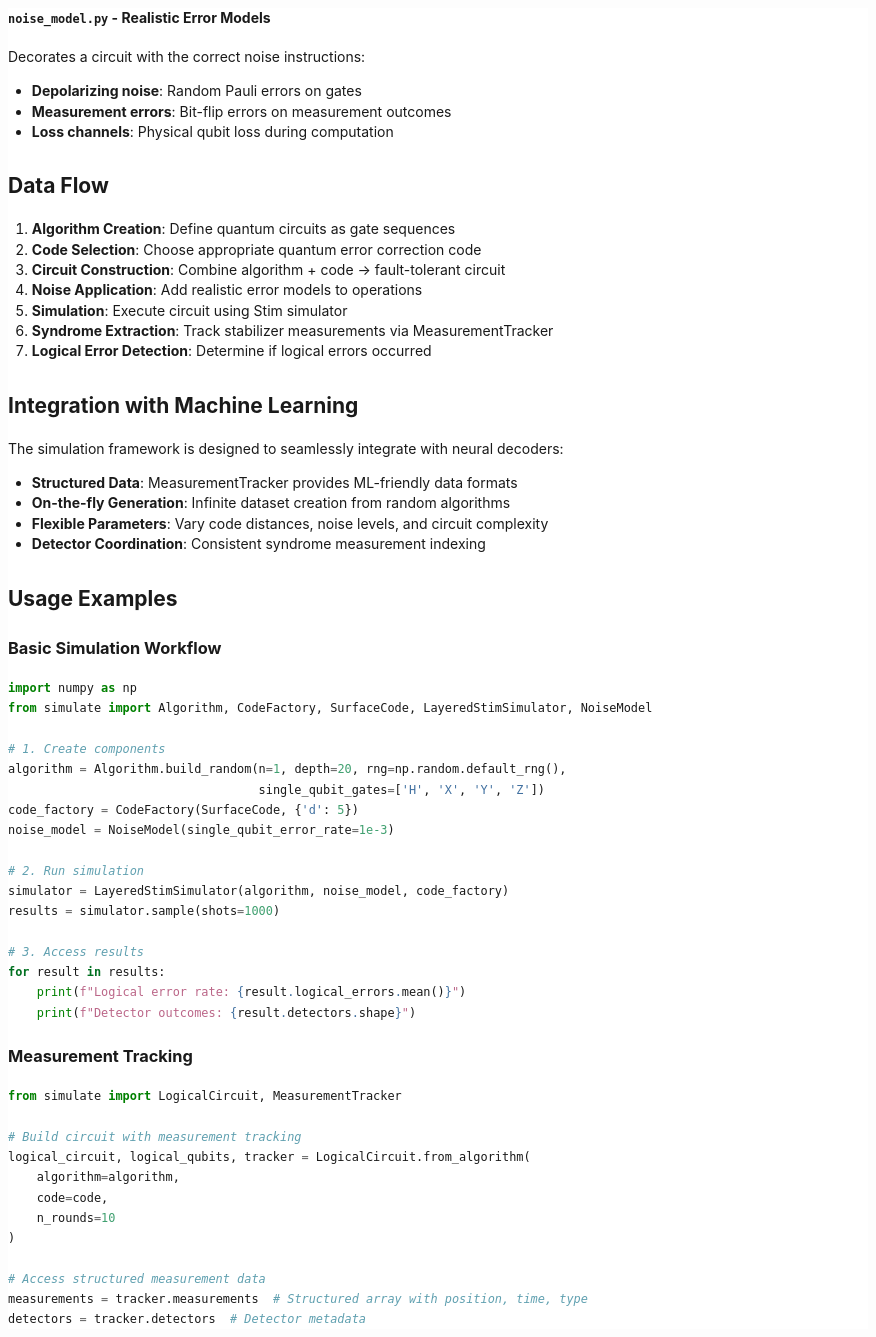 #### `noise_model.py` - Realistic Error Models
Decorates a circuit with the correct noise instructions:
- **Depolarizing noise**: Random Pauli errors on gates
- **Measurement errors**: Bit-flip errors on measurement outcomes
- **Loss channels**: Physical qubit loss during computation

## Data Flow

1. **Algorithm Creation**: Define quantum circuits as gate sequences
2. **Code Selection**: Choose appropriate quantum error correction code
3. **Circuit Construction**: Combine algorithm + code → fault-tolerant circuit
4. **Noise Application**: Add realistic error models to operations
5. **Simulation**: Execute circuit using Stim simulator
6. **Syndrome Extraction**: Track stabilizer measurements via MeasurementTracker
7. **Logical Error Detection**: Determine if logical errors occurred

## Integration with Machine Learning

The simulation framework is designed to seamlessly integrate with neural decoders:

- **Structured Data**: MeasurementTracker provides ML-friendly data formats
- **On-the-fly Generation**: Infinite dataset creation from random algorithms
- **Flexible Parameters**: Vary code distances, noise levels, and circuit complexity
- **Detector Coordination**: Consistent syndrome measurement indexing

## Usage Examples

### Basic Simulation Workflow
```python
import numpy as np
from simulate import Algorithm, CodeFactory, SurfaceCode, LayeredStimSimulator, NoiseModel

# 1. Create components
algorithm = Algorithm.build_random(n=1, depth=20, rng=np.random.default_rng(), 
                                   single_qubit_gates=['H', 'X', 'Y', 'Z'])
code_factory = CodeFactory(SurfaceCode, {'d': 5})
noise_model = NoiseModel(single_qubit_error_rate=1e-3)

# 2. Run simulation
simulator = LayeredStimSimulator(algorithm, noise_model, code_factory)
results = simulator.sample(shots=1000)

# 3. Access results
for result in results:
    print(f"Logical error rate: {result.logical_errors.mean()}")
    print(f"Detector outcomes: {result.detectors.shape}")
```

### Measurement Tracking
```python
from simulate import LogicalCircuit, MeasurementTracker

# Build circuit with measurement tracking
logical_circuit, logical_qubits, tracker = LogicalCircuit.from_algorithm(
    algorithm=algorithm,
    code=code,
    n_rounds=10
)

# Access structured measurement data
measurements = tracker.measurements  # Structured array with position, time, type
detectors = tracker.detectors  # Detector metadata

```